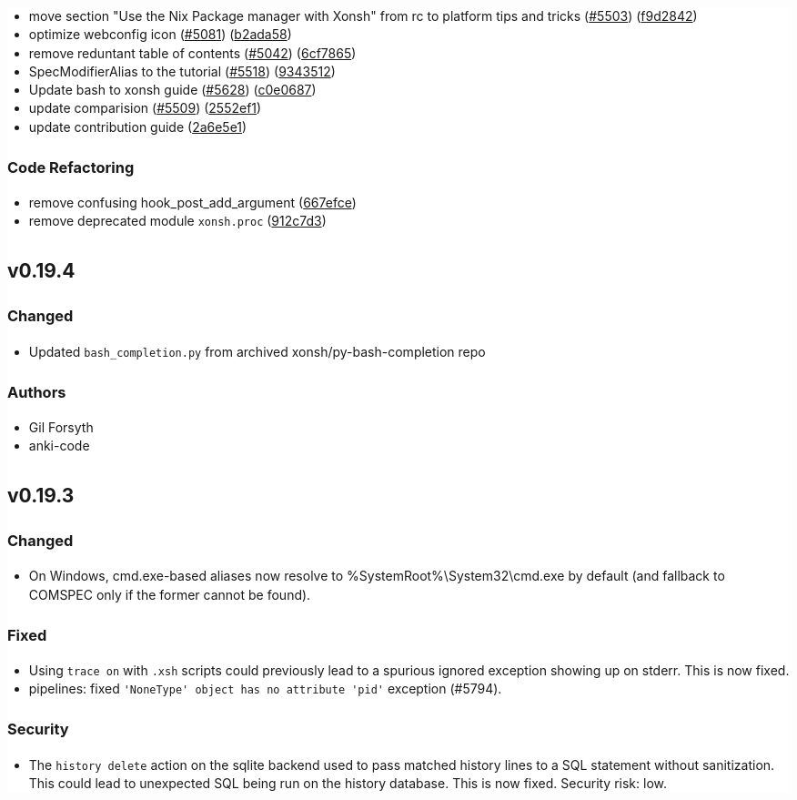 * move section "Use the Nix Package manager with Xonsh" from rc to platform tips and tricks ([#5503](https://github.com/Zjonn/xonsh/issues/5503)) ([f9d2842](https://github.com/Zjonn/xonsh/commit/f9d2842fb1a0c8b30cd92493bede982694ca8b3a))
* optimize webconfig icon ([#5081](https://github.com/Zjonn/xonsh/issues/5081)) ([b2ada58](https://github.com/Zjonn/xonsh/commit/b2ada58c0c4e9daca4e03741fb337bce3df8313b))
* remove reduntant table of contents ([#5042](https://github.com/Zjonn/xonsh/issues/5042)) ([6cf7865](https://github.com/Zjonn/xonsh/commit/6cf78656c76f63b729ddaa03d3a42f14caee7b5c))
* SpecModifierAlias to the tutorial ([#5518](https://github.com/Zjonn/xonsh/issues/5518)) ([9343512](https://github.com/Zjonn/xonsh/commit/934351254aeb5c857298195c42ee30533e129d23))
* Update bash to xonsh guide ([#5628](https://github.com/Zjonn/xonsh/issues/5628)) ([c0e0687](https://github.com/Zjonn/xonsh/commit/c0e0687376ed64e07ce95d12f014bf7ea59705e6))
* update comparision ([#5509](https://github.com/Zjonn/xonsh/issues/5509)) ([2552ef1](https://github.com/Zjonn/xonsh/commit/2552ef17276fae551cbaad9c7cd3eea5526deccd))
* update contribution guide ([2a6e5e1](https://github.com/Zjonn/xonsh/commit/2a6e5e15f826a967aba4f7750841842a16eb5613))


### Code Refactoring

* remove confusing hook_post_add_argument ([667efce](https://github.com/Zjonn/xonsh/commit/667efceb72332ae842bbb2c744379a6eff3e3b5b))
* remove deprecated module `xonsh.proc` ([912c7d3](https://github.com/Zjonn/xonsh/commit/912c7d395c35cc7b1db7008f4787eb08cdd0c339))

## v0.19.4

### Changed

- Updated `bash_completion.py` from archived xonsh/py-bash-completion repo

### Authors

- Gil Forsyth
- anki-code

## v0.19.3

### Changed

- On Windows, cmd.exe-based aliases now resolve to %SystemRoot%\System32\cmd.exe by default (and fallback to COMSPEC only if the former cannot be found).

### Fixed

- Using ``trace on`` with ``.xsh`` scripts could previously lead to
  a spurious ignored exception showing up on stderr. This is now fixed.
- pipelines: fixed ``'NoneType' object has no attribute 'pid'`` exception (#5794).

### Security

- The ``history delete`` action on the sqlite backend used to
  pass matched history lines to a SQL statement without sanitization.
  This could lead to unexpected SQL being run on the history database.
  This is now fixed. Security risk: low.
